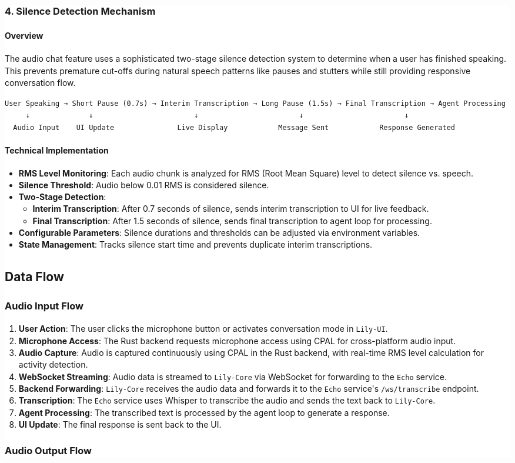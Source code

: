 ### 4. Silence Detection Mechanism

#### Overview

The audio chat feature uses a sophisticated two-stage silence detection system to determine when a user has finished speaking. This prevents premature cut-offs during natural speech patterns like pauses and stutters while still providing responsive conversation flow.

```
User Speaking → Short Pause (0.7s) → Interim Transcription → Long Pause (1.5s) → Final Transcription → Agent Processing
     ↓              ↓                        ↓                        ↓                        ↓
  Audio Input    UI Update               Live Display            Message Sent            Response Generated
```

#### Technical Implementation

*   **RMS Level Monitoring**: Each audio chunk is analyzed for RMS (Root Mean Square) level to detect silence vs. speech.
*   **Silence Threshold**: Audio below 0.01 RMS is considered silence.
*   **Two-Stage Detection**:
    *   **Interim Transcription**: After 0.7 seconds of silence, sends interim transcription to UI for live feedback.
    *   **Final Transcription**: After 1.5 seconds of silence, sends final transcription to agent loop for processing.
*   **Configurable Parameters**: Silence durations and thresholds can be adjusted via environment variables.
*   **State Management**: Tracks silence start time and prevents duplicate interim transcriptions.

## Data Flow

### Audio Input Flow

1.  **User Action**: The user clicks the microphone button or activates conversation mode in `Lily-UI`.
2.  **Microphone Access**: The Rust backend requests microphone access using CPAL for cross-platform audio input.
3.  **Audio Capture**: Audio is captured continuously using CPAL in the Rust backend, with real-time RMS level calculation for activity detection.
4.  **WebSocket Streaming**: Audio data is streamed to `Lily-Core` via WebSocket for forwarding to the `Echo` service.
5.  **Backend Forwarding**: `Lily-Core` receives the audio data and forwards it to the `Echo` service's `/ws/transcribe` endpoint.
6.  **Transcription**: The `Echo` service uses Whisper to transcribe the audio and sends the text back to `Lily-Core`.
7.  **Agent Processing**: The transcribed text is processed by the agent loop to generate a response.
8.  **UI Update**: The final response is sent back to the UI.

### Audio Output Flow
